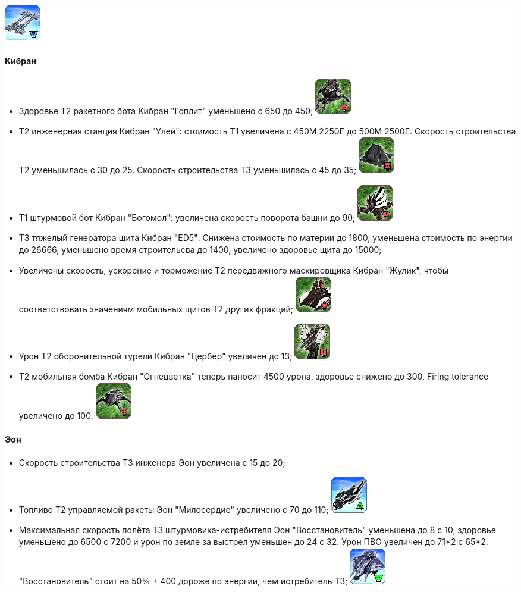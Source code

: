 ![uef_t3_transport.png](/images/learning/uef/uef_t3_transport.png)
#### Кибран
- Здоровье Т2 ракетного бота Кибран "Гоплит" уменьшено с 650 до 450;
![cybran_t2_rocket_bot.png](/images/learning/cybran/cybran_t2_rocket_bot.png)
- Т2 инженерная станция Кибран "Улей": стоимость T1 увеличена с 450M 2250E до 500M 2500E. Скорость строительства T2 уменьшилась с 30 до 25. Скорость строительства T3 уменьшилась с 45 до 35;
![cybran_t2_engineering_station.png](/images/learning/cybran/cybran_t2_engineering_station.png)
- Т1 штурмовой бот Кибран "Богомол": увеличена скорость поворота башни до 90;
![cybran_t1_assault_bot.png](/images/learning/cybran/cybran_t1_assault_bot.png)
- Т3 тяжелый генератора щита Кибран "ED5": Снижена стоимость по материи до 1800, уменьшена стоимость по энергии до 26666, уменьшено время строительсва до 1400, увеличено здоровье щита до 15000;

- Увеличены скорость, ускорение и торможение Т2 передвижного маскировщика Кибран "Жулик", чтобы соответствовать значениям мобильных щитов Т2 других фракций;
![cybran_t2_mobile_stealth.png](/images/learning/cybran/cybran_t2_mobile_stealth.png)
- Урон Т2 оборонительной турели Кибран "Цербер" увеличен до 13;
![cybran_t2_pd.png](/images/learning/cybran/cybran_t2_pd.png)
- Т2 мобильная бомба Кибран "Огнецветка" теперь наносит 4500 урона, здоровье снижено до 300, Firing tolerance увеличено до 100.
![cybran_t2_mobile_bomb.png](/images/learning/cybran/cybran_t2_mobile_bomb.png)
#### Эон
- Скорость строительства T3 инженера Эон увеличена с 15 до 20;

- Топливо Т2 управляемой ракеты Эон "Милосердие" увеличено с 70 до 110;
![a_mercy.png](/images/learning/aeon/a_mercy.png)
- Максимальная скорость полёта Т3 штурмовика-истребителя Эон "Восстановитель" уменьшена до 8 с 10, здоровье уменьшено до 6500 с 7200 и урон по земле за выстрел уменьшен до 24 с 32. Урон ПВО увеличен до 71\*2 с 65\*2. "Восстановитель" стоит на 50% + 400 дороже по энергии, чем истребитель Т3;
![a_t3_gunship.png](/images/learning/aeon/a_t3_gunship.png)